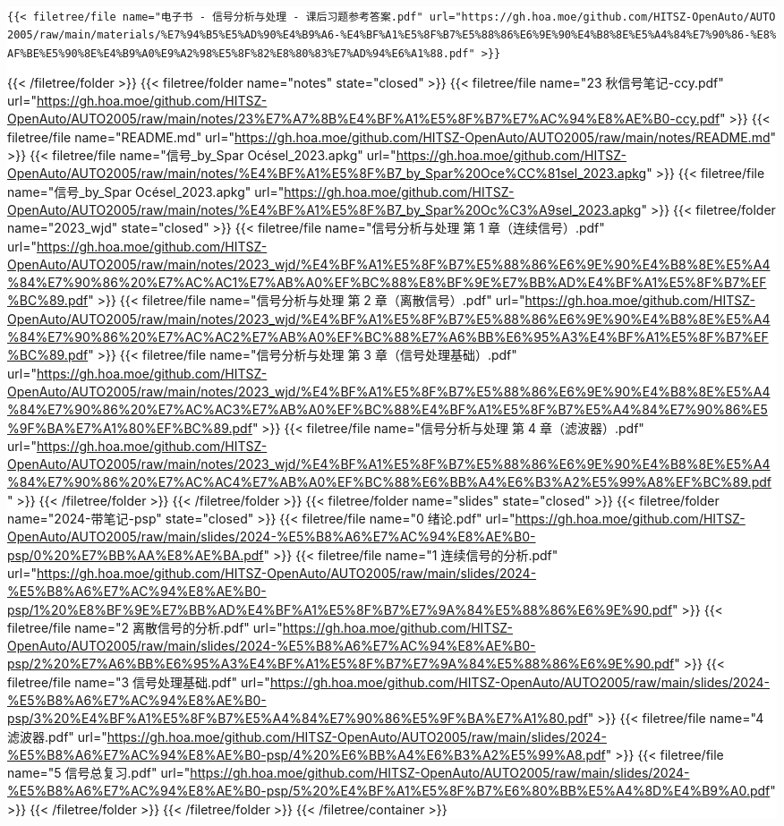     {{< filetree/file name="电子书 - 信号分析与处理 - 课后习题参考答案.pdf" url="https://gh.hoa.moe/github.com/HITSZ-OpenAuto/AUTO2005/raw/main/materials/%E7%94%B5%E5%AD%90%E4%B9%A6-%E4%BF%A1%E5%8F%B7%E5%88%86%E6%9E%90%E4%B8%8E%E5%A4%84%E7%90%86-%E8%AF%BE%E5%90%8E%E4%B9%A0%E9%A2%98%E5%8F%82%E8%80%83%E7%AD%94%E6%A1%88.pdf" >}}
  {{< /filetree/folder >}}
  {{< filetree/folder name="notes" state="closed" >}}
    {{< filetree/file name="23 秋信号笔记-ccy.pdf" url="https://gh.hoa.moe/github.com/HITSZ-OpenAuto/AUTO2005/raw/main/notes/23%E7%A7%8B%E4%BF%A1%E5%8F%B7%E7%AC%94%E8%AE%B0-ccy.pdf" >}}
    {{< filetree/file name="README.md" url="https://gh.hoa.moe/github.com/HITSZ-OpenAuto/AUTO2005/raw/main/notes/README.md" >}}
    {{< filetree/file name="信号_by_Spar Océsel_2023.apkg" url="https://gh.hoa.moe/github.com/HITSZ-OpenAuto/AUTO2005/raw/main/notes/%E4%BF%A1%E5%8F%B7_by_Spar%20Oce%CC%81sel_2023.apkg" >}}
    {{< filetree/file name="信号_by_Spar Océsel_2023.apkg" url="https://gh.hoa.moe/github.com/HITSZ-OpenAuto/AUTO2005/raw/main/notes/%E4%BF%A1%E5%8F%B7_by_Spar%20Oc%C3%A9sel_2023.apkg" >}}
  {{< filetree/folder name="2023_wjd" state="closed" >}}
    {{< filetree/file name="信号分析与处理 第 1 章（连续信号）.pdf" url="https://gh.hoa.moe/github.com/HITSZ-OpenAuto/AUTO2005/raw/main/notes/2023_wjd/%E4%BF%A1%E5%8F%B7%E5%88%86%E6%9E%90%E4%B8%8E%E5%A4%84%E7%90%86%20%E7%AC%AC1%E7%AB%A0%EF%BC%88%E8%BF%9E%E7%BB%AD%E4%BF%A1%E5%8F%B7%EF%BC%89.pdf" >}}
    {{< filetree/file name="信号分析与处理 第 2 章（离散信号）.pdf" url="https://gh.hoa.moe/github.com/HITSZ-OpenAuto/AUTO2005/raw/main/notes/2023_wjd/%E4%BF%A1%E5%8F%B7%E5%88%86%E6%9E%90%E4%B8%8E%E5%A4%84%E7%90%86%20%E7%AC%AC2%E7%AB%A0%EF%BC%88%E7%A6%BB%E6%95%A3%E4%BF%A1%E5%8F%B7%EF%BC%89.pdf" >}}
    {{< filetree/file name="信号分析与处理 第 3 章（信号处理基础）.pdf" url="https://gh.hoa.moe/github.com/HITSZ-OpenAuto/AUTO2005/raw/main/notes/2023_wjd/%E4%BF%A1%E5%8F%B7%E5%88%86%E6%9E%90%E4%B8%8E%E5%A4%84%E7%90%86%20%E7%AC%AC3%E7%AB%A0%EF%BC%88%E4%BF%A1%E5%8F%B7%E5%A4%84%E7%90%86%E5%9F%BA%E7%A1%80%EF%BC%89.pdf" >}}
    {{< filetree/file name="信号分析与处理 第 4 章（滤波器）.pdf" url="https://gh.hoa.moe/github.com/HITSZ-OpenAuto/AUTO2005/raw/main/notes/2023_wjd/%E4%BF%A1%E5%8F%B7%E5%88%86%E6%9E%90%E4%B8%8E%E5%A4%84%E7%90%86%20%E7%AC%AC4%E7%AB%A0%EF%BC%88%E6%BB%A4%E6%B3%A2%E5%99%A8%EF%BC%89.pdf" >}}
  {{< /filetree/folder >}}
  {{< /filetree/folder >}}
  {{< filetree/folder name="slides" state="closed" >}}
  {{< filetree/folder name="2024-带笔记-psp" state="closed" >}}
    {{< filetree/file name="0 绪论.pdf" url="https://gh.hoa.moe/github.com/HITSZ-OpenAuto/AUTO2005/raw/main/slides/2024-%E5%B8%A6%E7%AC%94%E8%AE%B0-psp/0%20%E7%BB%AA%E8%AE%BA.pdf" >}}
    {{< filetree/file name="1 连续信号的分析.pdf" url="https://gh.hoa.moe/github.com/HITSZ-OpenAuto/AUTO2005/raw/main/slides/2024-%E5%B8%A6%E7%AC%94%E8%AE%B0-psp/1%20%E8%BF%9E%E7%BB%AD%E4%BF%A1%E5%8F%B7%E7%9A%84%E5%88%86%E6%9E%90.pdf" >}}
    {{< filetree/file name="2 离散信号的分析.pdf" url="https://gh.hoa.moe/github.com/HITSZ-OpenAuto/AUTO2005/raw/main/slides/2024-%E5%B8%A6%E7%AC%94%E8%AE%B0-psp/2%20%E7%A6%BB%E6%95%A3%E4%BF%A1%E5%8F%B7%E7%9A%84%E5%88%86%E6%9E%90.pdf" >}}
    {{< filetree/file name="3 信号处理基础.pdf" url="https://gh.hoa.moe/github.com/HITSZ-OpenAuto/AUTO2005/raw/main/slides/2024-%E5%B8%A6%E7%AC%94%E8%AE%B0-psp/3%20%E4%BF%A1%E5%8F%B7%E5%A4%84%E7%90%86%E5%9F%BA%E7%A1%80.pdf" >}}
    {{< filetree/file name="4 滤波器.pdf" url="https://gh.hoa.moe/github.com/HITSZ-OpenAuto/AUTO2005/raw/main/slides/2024-%E5%B8%A6%E7%AC%94%E8%AE%B0-psp/4%20%E6%BB%A4%E6%B3%A2%E5%99%A8.pdf" >}}
    {{< filetree/file name="5 信号总复习.pdf" url="https://gh.hoa.moe/github.com/HITSZ-OpenAuto/AUTO2005/raw/main/slides/2024-%E5%B8%A6%E7%AC%94%E8%AE%B0-psp/5%20%E4%BF%A1%E5%8F%B7%E6%80%BB%E5%A4%8D%E4%B9%A0.pdf" >}}
  {{< /filetree/folder >}}
  {{< /filetree/folder >}}
{{< /filetree/container >}}
